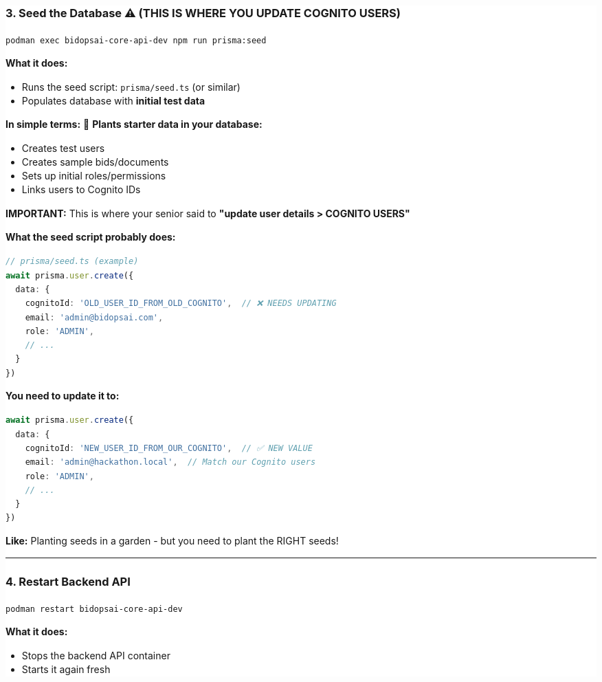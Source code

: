 
### **3. Seed the Database** ⚠️ (THIS IS WHERE YOU UPDATE COGNITO USERS)
```bash
podman exec bidopsai-core-api-dev npm run prisma:seed
```

**What it does:**
- Runs the seed script: `prisma/seed.ts` (or similar)
- Populates database with **initial test data**

**In simple terms:**
🌱 **Plants starter data in your database:**
- Creates test users
- Creates sample bids/documents
- Sets up initial roles/permissions
- Links users to Cognito IDs

**IMPORTANT:** This is where your senior said to **"update user details > COGNITO USERS"**

**What the seed script probably does:**
```typescript
// prisma/seed.ts (example)
await prisma.user.create({
  data: {
    cognitoId: 'OLD_USER_ID_FROM_OLD_COGNITO',  // ❌ NEEDS UPDATING
    email: 'admin@bidopsai.com',
    role: 'ADMIN',
    // ...
  }
})
```

**You need to update it to:**
```typescript
await prisma.user.create({
  data: {
    cognitoId: 'NEW_USER_ID_FROM_OUR_COGNITO',  // ✅ NEW VALUE
    email: 'admin@hackathon.local',  // Match our Cognito users
    role: 'ADMIN',
    // ...
  }
})
```

**Like:** Planting seeds in a garden - but you need to plant the RIGHT seeds!

---

### **4. Restart Backend API**
```bash
podman restart bidopsai-core-api-dev
```

**What it does:**
- Stops the backend API container
- Starts it again fresh
